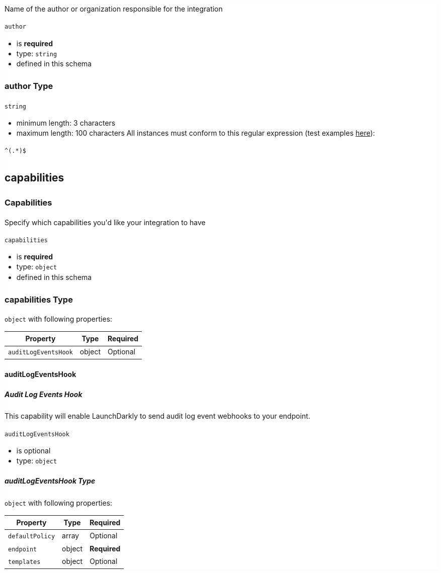 Name of the author or organization responsible for the integration

`author`

- is **required**
- type: `string`
- defined in this schema

### author Type

`string`

- minimum length: 3 characters
- maximum length: 100 characters All instances must conform to this regular expression (test examples
  [here](<https://regexr.com/?expression=%5E(.*)%24>)):

```regex
^(.*)$
```

## capabilities

### Capabilities

Specify which capabilities you'd like your integration to have

`capabilities`

- is **required**
- type: `object`
- defined in this schema

### capabilities Type

`object` with following properties:

| Property             | Type   | Required |
| -------------------- | ------ | -------- |
| `auditLogEventsHook` | object | Optional |

#### auditLogEventsHook

##### Audit Log Events Hook

This capability will enable LaunchDarkly to send audit log event webhooks to your endpoint.

`auditLogEventsHook`

- is optional
- type: `object`

##### auditLogEventsHook Type

`object` with following properties:

| Property        | Type   | Required     |
| --------------- | ------ | ------------ |
| `defaultPolicy` | array  | Optional     |
| `endpoint`      | object | **Required** |
| `templates`     | object | Optional     |
